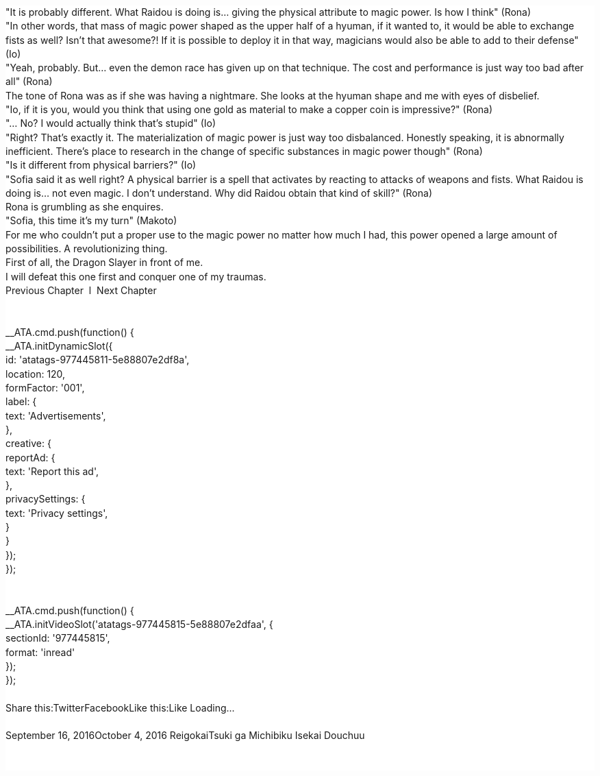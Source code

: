 "It is probably different. What Raidou is doing is… giving the physical attribute to magic power. Is how I think" (Rona)<br/>
"In other words, that mass of magic power shaped as the upper half of a hyuman, if it wanted to, it would be able to exchange fists as well? Isn’t that awesome?! If it is possible to deploy it in that way, magicians would also be able to add to their defense" (Io)<br/>
"Yeah, probably. But… even the demon race has given up on that technique. The cost and performance is just way too bad after all" (Rona)<br/>
The tone of Rona was as if she was having a nightmare. She looks at the hyuman shape and me with eyes of disbelief. <br/>
"Io, if it is you, would you think that using one gold as material to make a copper coin is impressive?" (Rona)<br/>
"… No? I would actually think that’s stupid" (Io)<br/>
"Right? That’s exactly it. The materialization of magic power is just way too disbalanced. Honestly speaking, it is abnormally inefficient. There’s place to research in the change of specific substances in magic power though" (Rona)<br/>
"Is it different from physical barriers?" (Io)<br/>
"Sofia said it as well right? A physical barrier is a spell that activates by reacting to attacks of weapons and fists. What Raidou is doing is… not even magic. I don’t understand. Why did Raidou obtain that kind of skill?" (Rona)<br/>
Rona is grumbling as she enquires.<br/>
"Sofia, this time it’s my turn" (Makoto)<br/>
For me who couldn’t put a proper use to the magic power no matter how much I had, this power opened a large amount of possibilities. A revolutionizing thing. <br/>
First of all, the Dragon Slayer in front of me. <br/>
I will defeat this one first and conquer one of my traumas.<br/>
Previous Chapter  l  Next Chapter<br/>
<br/>
<br/>
				__ATA.cmd.push(function() {<br/>
					__ATA.initDynamicSlot({<br/>
						id: 'atatags-977445811-5e88807e2df8a',<br/>
						location: 120,<br/>
						formFactor: '001',<br/>
						label: {<br/>
							text: 'Advertisements',<br/>
						},<br/>
						creative: {<br/>
							reportAd: {<br/>
								text: 'Report this ad',<br/>
							},<br/>
							privacySettings: {<br/>
								text: 'Privacy settings',<br/>
							}<br/>
						}<br/>
					});<br/>
				});<br/>
			<br/>
<br/>
            __ATA.cmd.push(function() {<br/>
                __ATA.initVideoSlot('atatags-977445815-5e88807e2dfaa', {<br/>
                    sectionId: '977445815',<br/>
                    format: 'inread'<br/>
                });<br/>
            });<br/>
        <br/>
Share this:TwitterFacebookLike this:Like Loading... <br/>
<br/>
September 16, 2016October 4, 2016 ReigokaiTsuki ga Michibiku Isekai Douchuu <br/>
<br/>
<br/>
